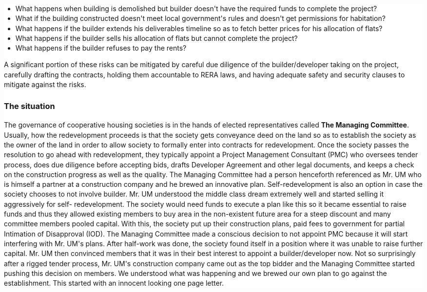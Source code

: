 - What happens when building is demolished but builder doesn't have
   the required funds to complete the project?
 - What if the building constructed doesn't meet local government's
   rules and doesn't get permissions for habitation?
 - What happens if the builder extends his deliverables timeline
   so as to fetch better prices for his allocation of flats?
 - What happens if the builder sells his allocation of flats but
   cannot complete the project?
 - What happens if the builder refuses to pay the rents?

A significant portion of these risks can be mitigated by careful due
diligence of the builder/developer taking on the project, carefully
drafting the contracts, holding them accountable to RERA laws, and
having adequate safety and security clauses to mitigate against
the risks.

### The situation

The governance of cooperative housing societies is in the hands
of elected representatives called **The Managing Committee**. Usually,
how the redevelopment proceeds is that the society gets conveyance
deed on the land so as to establish the society as the owner of the
land in order to allow society to formally enter into contracts for
redevelopment. Once the society passes the resolution to go ahead
with redevelopment, they typically appoint a Project Management
Consultant (PMC) who oversees tender process, does due diligence before
accepting bids, drafts Developer Agreement and other legal
documents, and keeps a check on the construction progress as well
as the quality. The Managing Committee had a person henceforth
referenced as Mr. UM who is himself
a partner at a construction company and he brewed an innovative plan.
Self-redevelopment is also an option in case the society chooses
to not involve builder. Mr. UM understood the middle class dream
extremely well and started selling it aggressively for self-
redevelopment. The society would need funds to execute a plan like
this so it became essential to raise funds and thus they allowed
existing members to buy area in the non-existent future area for
a steep discount and many committee members pooled capital. With
this, the society put up their construction plans, paid fees
to government for partial Intimation of Disapproval (IOD). The Managing
Committee made a conscious decision to not appoint PMC because
it will start interfering with Mr. UM's plans. After half-work
was done, the society found itself in a position where it was
unable to raise further capital. Mr. UM then convinced members
that it was in their best interest to appoint a builder/developer
now. Not so surprisingly after a rigged tender process, Mr. UM's
construction company came out as the top bidder and the Managing
Committee started pushing this decision on members.
We understood what was happening and we brewed our own plan to
go against the establishment. This started with an innocent looking
one page letter.
